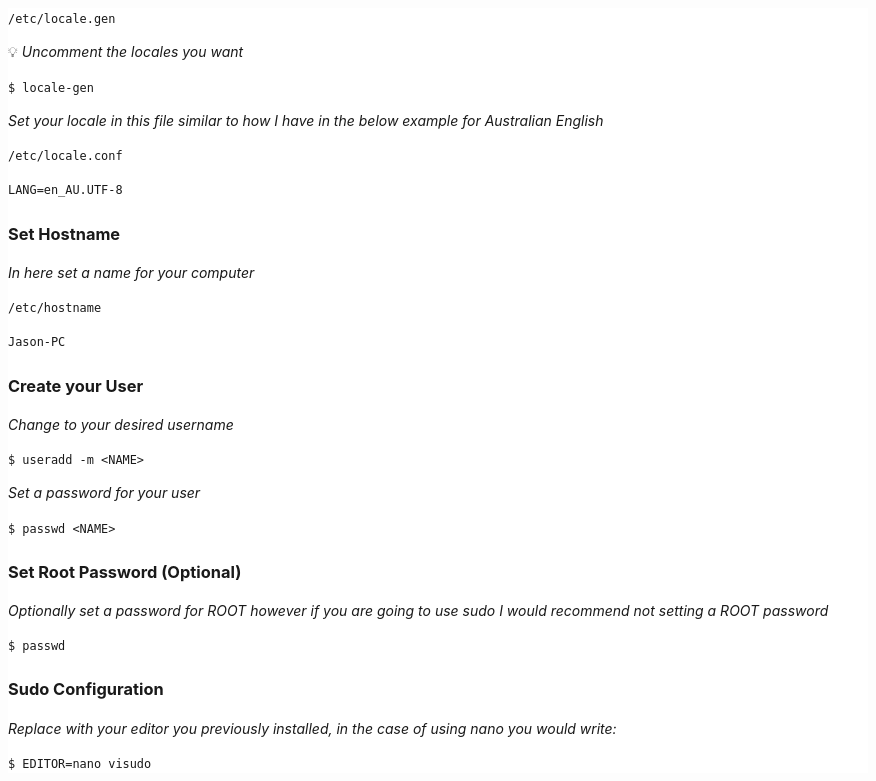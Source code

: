 ```
/etc/locale.gen
```

💡 _Uncomment the locales you want_

```
$ locale-gen
```

_Set your locale in this file similar to how I have in the below example for Australian English_

```
/etc/locale.conf
```

```
LANG=en_AU.UTF-8
```

### Set Hostname

_In here set a name for your computer_

```
/etc/hostname
```

```
Jason-PC
```

### Create your User

_Change <NAME> to your desired username_

```
$ useradd -m <NAME>
```

_Set a password for your user_

```
$ passwd <NAME>
```

### Set Root Password (Optional)

_Optionally set a password for ROOT however if you are going to use sudo I would recommend not setting a ROOT password_

```
$ passwd
```

### Sudo Configuration

_Replace <editor> with your editor you previously installed, in the case of using nano you would write:_

```
$ EDITOR=nano visudo
```

